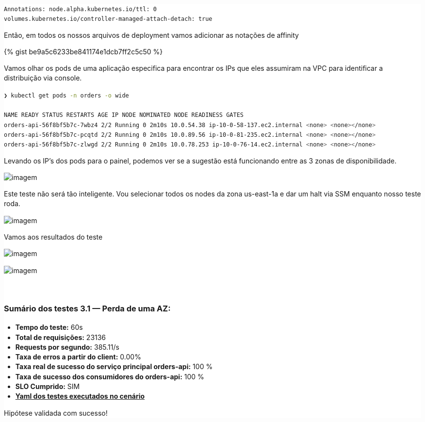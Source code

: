 ```bash
Annotations: node.alpha.kubernetes.io/ttl: 0
volumes.kubernetes.io/controller-managed-attach-detach: true
```


Então, em todos os nossos arquivos de deployment vamos adicionar as notações de affinity

{% gist be9a5c6233be841174e1dcb7ff2c5c50 %}

Vamos olhar os pods de uma aplicação especifica para encontrar os IPs que eles assumiram na VPC para identificar a distribuição via console.

```bash
❯ kubectl get pods -n orders -o wide

NAME READY STATUS RESTARTS AGE IP NODE NOMINATED NODE READINESS GATES
orders-api-56f8bf5b7c-7wbz4 2/2 Running 0 2m10s 10.0.54.38 ip-10-0-58-137.ec2.internal <none> <none></none>
orders-api-56f8bf5b7c-pcqtd 2/2 Running 0 2m10s 10.0.89.56 ip-10-0-81-235.ec2.internal <none> <none></none>
orders-api-56f8bf5b7c-zlwgd 2/2 Running 0 2m10s 10.0.78.253 ip-10-0-76-14.ec2.internal <none> <none></none>
```

Levando os IP’s dos pods para o painel, podemos ver se a sugestão está funcionando entre as 3 zonas de disponibilidade.

![imagem](https://cdn-images-1.medium.com/max/1024/0*11JWmXUiwDPZBnEX.png)

Este teste não será tão inteligente. Vou selecionar todos os nodes da zona us-east-1a e dar um halt via SSM enquanto nosso teste roda.

![imagem](https://cdn-images-1.medium.com/max/1024/0*pZIQqoTzpVeXphAJ.png)

Vamos aos resultados do teste

![imagem](https://cdn-images-1.medium.com/max/1024/0*Dpuuhfq8qV0ogOcU.png)

![imagem](https://cdn-images-1.medium.com/max/1024/0*SBuHF7Twxx7sKE17.png)

<br>

### Sumário dos testes 3.1 — Perda de uma AZ:

- **Tempo do teste:** 60s
- **Total de requisições:** 23136
- **Requests por segundo:** 385.11/s
- **Taxa de erros a partir do client:** 0.00%
- **Taxa real de sucesso do serviço principal orders-api:** 100 %
- **Taxa de sucesso dos consumidores do orders-api:** 100 %
- **SLO Cumprido:** SIM
- [**Yaml dos testes executados no cenário**](https://github.com/msfidelis/istio-disaster-recovery/tree/main/istio/05-multi-az)

Hipótese validada com sucesso!

